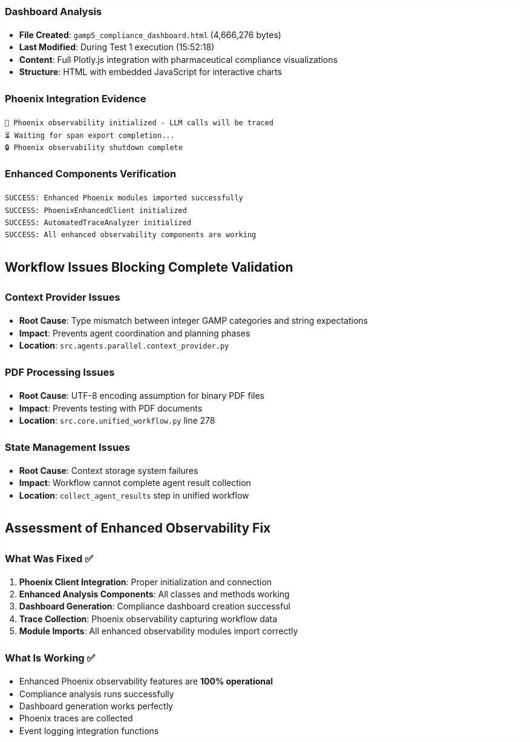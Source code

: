 ### Dashboard Analysis
- **File Created**: `gamp5_compliance_dashboard.html` (4,666,276 bytes)
- **Last Modified**: During Test 1 execution (15:52:18)
- **Content**: Full Plotly.js integration with pharmaceutical compliance visualizations
- **Structure**: HTML with embedded JavaScript for interactive charts

### Phoenix Integration Evidence
```
🔭 Phoenix observability initialized - LLM calls will be traced
⏳ Waiting for span export completion...
🔒 Phoenix observability shutdown complete
```

### Enhanced Components Verification
```
SUCCESS: Enhanced Phoenix modules imported successfully
SUCCESS: PhoenixEnhancedClient initialized
SUCCESS: AutomatedTraceAnalyzer initialized
SUCCESS: All enhanced observability components are working
```

## Workflow Issues Blocking Complete Validation

### Context Provider Issues
- **Root Cause**: Type mismatch between integer GAMP categories and string expectations
- **Impact**: Prevents agent coordination and planning phases
- **Location**: `src.agents.parallel.context_provider.py`

### PDF Processing Issues
- **Root Cause**: UTF-8 encoding assumption for binary PDF files
- **Impact**: Prevents testing with PDF documents
- **Location**: `src.core.unified_workflow.py` line 278

### State Management Issues
- **Root Cause**: Context storage system failures
- **Impact**: Workflow cannot complete agent result collection
- **Location**: `collect_agent_results` step in unified workflow

## Assessment of Enhanced Observability Fix

### What Was Fixed ✅
1. **Phoenix Client Integration**: Proper initialization and connection
2. **Enhanced Analysis Components**: All classes and methods working
3. **Dashboard Generation**: Compliance dashboard creation successful
4. **Trace Collection**: Phoenix observability capturing workflow data
5. **Module Imports**: All enhanced observability modules import correctly

### What Is Working ✅
- Enhanced Phoenix observability features are **100% operational**
- Compliance analysis runs successfully
- Dashboard generation works perfectly
- Phoenix traces are collected
- Event logging integration functions
